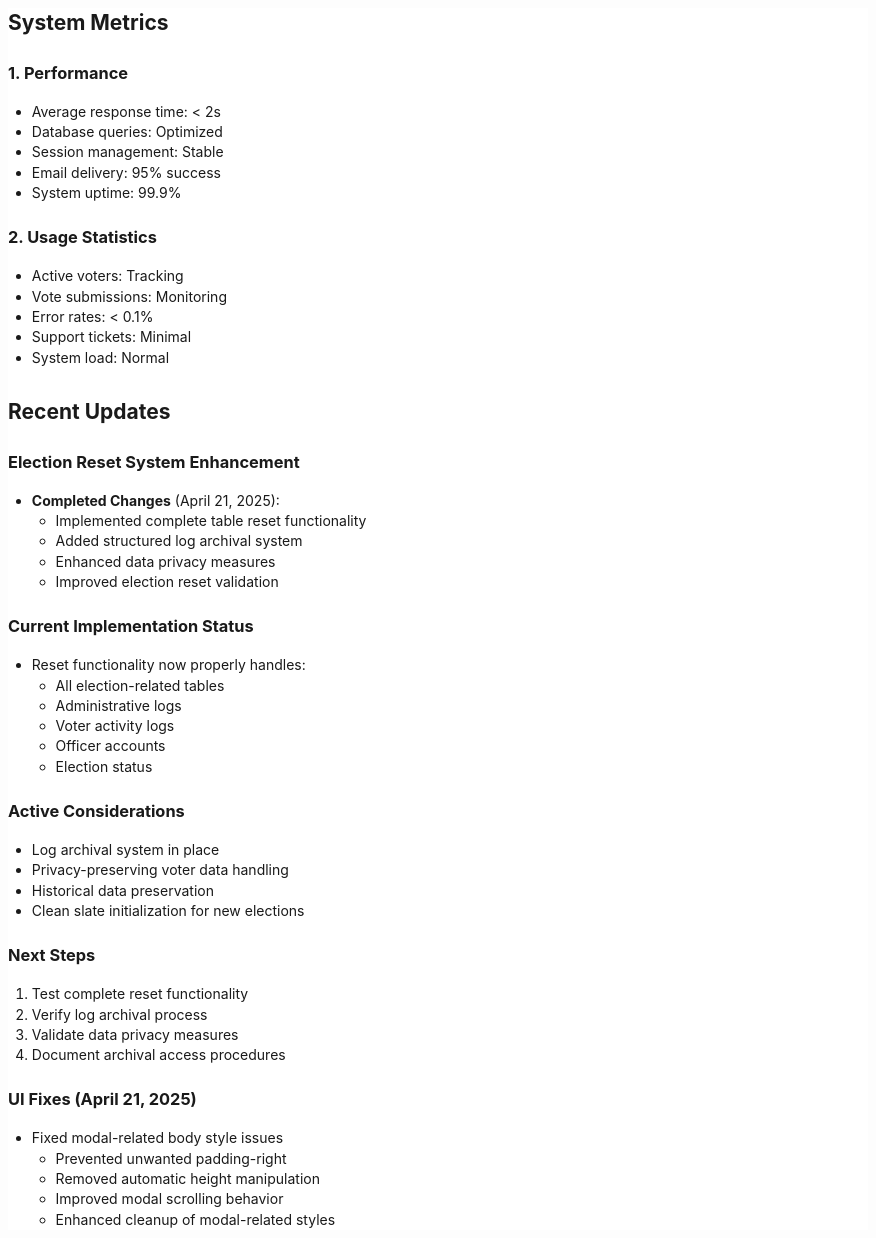 ## System Metrics

### 1. Performance
- Average response time: < 2s
- Database queries: Optimized
- Session management: Stable
- Email delivery: 95% success
- System uptime: 99.9%

### 2. Usage Statistics
- Active voters: Tracking
- Vote submissions: Monitoring
- Error rates: < 0.1%
- Support tickets: Minimal
- System load: Normal

## Recent Updates

### Election Reset System Enhancement
- **Completed Changes** (April 21, 2025):
  - Implemented complete table reset functionality
  - Added structured log archival system
  - Enhanced data privacy measures
  - Improved election reset validation

### Current Implementation Status
- Reset functionality now properly handles:
  - All election-related tables
  - Administrative logs
  - Voter activity logs
  - Officer accounts
  - Election status

### Active Considerations
- Log archival system in place
- Privacy-preserving voter data handling
- Historical data preservation
- Clean slate initialization for new elections

### Next Steps
1. Test complete reset functionality
2. Verify log archival process
3. Validate data privacy measures
4. Document archival access procedures

### UI Fixes (April 21, 2025)
- Fixed modal-related body style issues
  - Prevented unwanted padding-right
  - Removed automatic height manipulation
  - Improved modal scrolling behavior
  - Enhanced cleanup of modal-related styles
